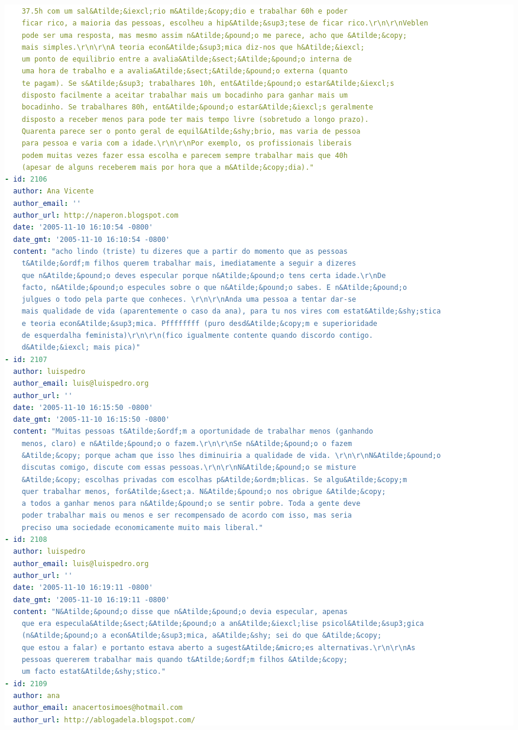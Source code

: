 ```yaml
    37.5h com um sal&Atilde;&iexcl;rio m&Atilde;&copy;dio e trabalhar 60h e poder
    ficar rico, a maioria das pessoas, escolheu a hip&Atilde;&sup3;tese de ficar rico.\r\n\r\nVeblen
    pode ser uma resposta, mas mesmo assim n&Atilde;&pound;o me parece, acho que &Atilde;&copy;
    mais simples.\r\n\r\nA teoria econ&Atilde;&sup3;mica diz-nos que h&Atilde;&iexcl;
    um ponto de equilibrio entre a avalia&Atilde;&sect;&Atilde;&pound;o interna de
    uma hora de trabalho e a avalia&Atilde;&sect;&Atilde;&pound;o externa (quanto
    te pagam). Se s&Atilde;&sup3; trabalhares 10h, ent&Atilde;&pound;o estar&Atilde;&iexcl;s
    disposto facilmente a aceitar trabalhar mais um bocadinho para ganhar mais um
    bocadinho. Se trabalhares 80h, ent&Atilde;&pound;o estar&Atilde;&iexcl;s geralmente
    disposto a receber menos para pode ter mais tempo livre (sobretudo a longo prazo).
    Quarenta parece ser o ponto geral de equil&Atilde;&shy;brio, mas varia de pessoa
    para pessoa e varia com a idade.\r\n\r\nPor exemplo, os profissionais liberais
    podem muitas vezes fazer essa escolha e parecem sempre trabalhar mais que 40h
    (apesar de alguns receberem mais por hora que a m&Atilde;&copy;dia)."
- id: 2106
  author: Ana Vicente
  author_email: ''
  author_url: http://naperon.blogspot.com
  date: '2005-11-10 16:10:54 -0800'
  date_gmt: '2005-11-10 16:10:54 -0800'
  content: "acho lindo (triste) tu dizeres que a partir do momento que as pessoas
    t&Atilde;&ordf;m filhos querem trabalhar mais, imediatamente a seguir a dizeres
    que n&Atilde;&pound;o deves especular porque n&Atilde;&pound;o tens certa idade.\r\nDe
    facto, n&Atilde;&pound;o especules sobre o que n&Atilde;&pound;o sabes. E n&Atilde;&pound;o
    julgues o todo pela parte que conheces. \r\n\r\nAnda uma pessoa a tentar dar-se
    mais qualidade de vida (aparentemente o caso da ana), para tu nos vires com estat&Atilde;&shy;stica
    e teoria econ&Atilde;&sup3;mica. Pffffffff (puro desd&Atilde;&copy;m e superioridade
    de esquerdalha feminista)\r\n\r\n(fico igualmente contente quando discordo contigo.
    d&Atilde;&iexcl; mais pica)"
- id: 2107
  author: luispedro
  author_email: luis@luispedro.org
  author_url: ''
  date: '2005-11-10 16:15:50 -0800'
  date_gmt: '2005-11-10 16:15:50 -0800'
  content: "Muitas pessoas t&Atilde;&ordf;m a oportunidade de trabalhar menos (ganhando
    menos, claro) e n&Atilde;&pound;o o fazem.\r\n\r\nSe n&Atilde;&pound;o o fazem
    &Atilde;&copy; porque acham que isso lhes diminuiria a qualidade de vida. \r\n\r\nN&Atilde;&pound;o
    discutas comigo, discute com essas pessoas.\r\n\r\nN&Atilde;&pound;o se misture
    &Atilde;&copy; escolhas privadas com escolhas p&Atilde;&ordm;blicas. Se algu&Atilde;&copy;m
    quer trabalhar menos, for&Atilde;&sect;a. N&Atilde;&pound;o nos obrigue &Atilde;&copy;
    a todos a ganhar menos para n&Atilde;&pound;o se sentir pobre. Toda a gente deve
    poder trabalhar mais ou menos e ser recompensado de acordo com isso, mas seria
    preciso uma sociedade economicamente muito mais liberal."
- id: 2108
  author: luispedro
  author_email: luis@luispedro.org
  author_url: ''
  date: '2005-11-10 16:19:11 -0800'
  date_gmt: '2005-11-10 16:19:11 -0800'
  content: "N&Atilde;&pound;o disse que n&Atilde;&pound;o devia especular, apenas
    que era especula&Atilde;&sect;&Atilde;&pound;o a an&Atilde;&iexcl;lise psicol&Atilde;&sup3;gica
    (n&Atilde;&pound;o a econ&Atilde;&sup3;mica, a&Atilde;&shy; sei do que &Atilde;&copy;
    que estou a falar) e portanto estava aberto a sugest&Atilde;&micro;es alternativas.\r\n\r\nAs
    pessoas quererem trabalhar mais quando t&Atilde;&ordf;m filhos &Atilde;&copy;
    um facto estat&Atilde;&shy;stico."
- id: 2109
  author: ana
  author_email: anacertosimoes@hotmail.com
  author_url: http://ablogadela.blogspot.com/
```